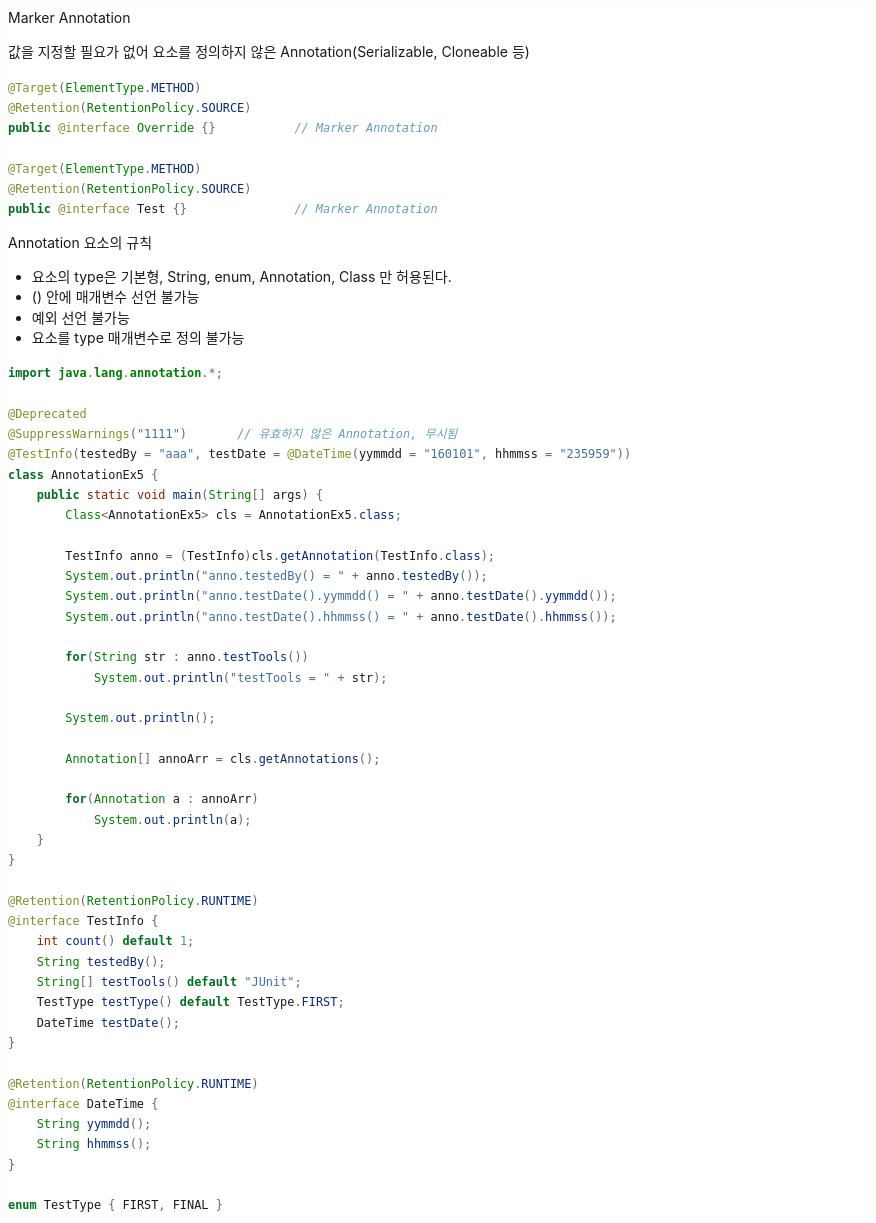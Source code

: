 Marker Annotation

값을 지정할 필요가 없어 요소를 정의하지 않은 Annotation(Serializable, Cloneable 등)

```java
@Target(ElementType.METHOD)
@Retention(RetentionPolicy.SOURCE)
public @interface Override {}			// Marker Annotation

@Target(ElementType.METHOD)
@Retention(RetentionPolicy.SOURCE)
public @interface Test {}				// Marker Annotation
```

Annotation 요소의 규칙

- 요소의 type은 기본형, String, enum, Annotation, Class 만 허용된다.
- () 안에 매개변수 선언 불가능
- 예외 선언 불가능
- 요소를 type 매개변수로 정의 불가능

```java
import java.lang.annotation.*;

@Deprecated
@SuppressWarnings("1111")		// 유효하지 않은 Annotation, 무시됨
@TestInfo(testedBy = "aaa", testDate = @DateTime(yymmdd = "160101", hhmmss = "235959"))
class AnnotationEx5 {
	public static void main(String[] args) {
		Class<AnnotationEx5> cls = AnnotationEx5.class;

		TestInfo anno = (TestInfo)cls.getAnnotation(TestInfo.class);
		System.out.println("anno.testedBy() = " + anno.testedBy());
		System.out.println("anno.testDate().yymmdd() = " + anno.testDate().yymmdd());
		System.out.println("anno.testDate().hhmmss() = " + anno.testDate().hhmmss());

		for(String str : anno.testTools())
			System.out.println("testTools = " + str);

		System.out.println();

		Annotation[] annoArr = cls.getAnnotations();

		for(Annotation a : annoArr)
			System.out.println(a);
	}
}

@Retention(RetentionPolicy.RUNTIME)
@interface TestInfo {
	int count() default 1;
	String testedBy();
	String[] testTools() default "JUnit";
	TestType testType() default TestType.FIRST;
	DateTime testDate();
}

@Retention(RetentionPolicy.RUNTIME)
@interface DateTime {
	String yymmdd();
	String hhmmss();
}

enum TestType {	FIRST, FINAL }
```
